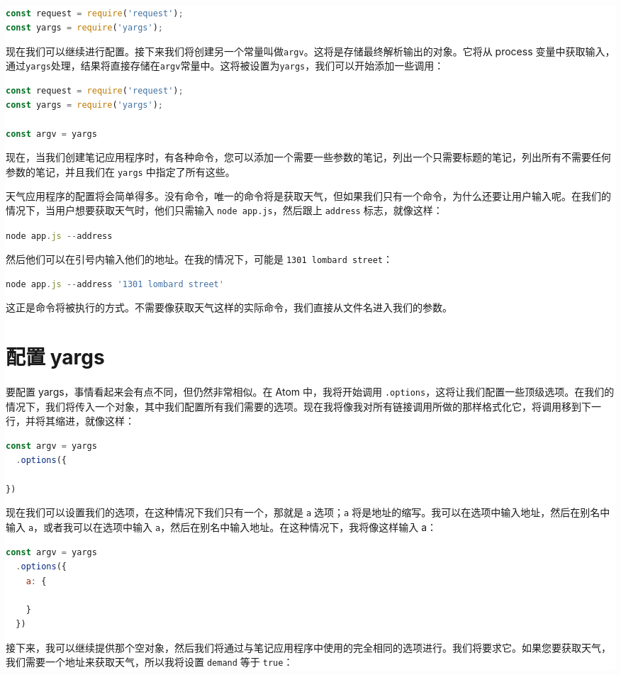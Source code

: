 ```js
const request = require('request');
const yargs = require('yargs');
```

现在我们可以继续进行配置。接下来我们将创建另一个常量叫做`argv`。这将是存储最终解析输出的对象。它将从 process 变量中获取输入，通过`yargs`处理，结果将直接存储在`argv`常量中。这将被设置为`yargs`，我们可以开始添加一些调用：

```js
const request = require('request');
const yargs = require('yargs');

const argv = yargs
```

现在，当我们创建笔记应用程序时，有各种命令，您可以添加一个需要一些参数的笔记，列出一个只需要标题的笔记，列出所有不需要任何参数的笔记，并且我们在 `yargs` 中指定了所有这些。

天气应用程序的配置将会简单得多。没有命令，唯一的命令将是获取天气，但如果我们只有一个命令，为什么还要让用户输入呢。在我们的情况下，当用户想要获取天气时，他们只需输入 `node app.js`，然后跟上 `address` 标志，就像这样：

```js
node app.js --address
```

然后他们可以在引号内输入他们的地址。在我的情况下，可能是 `1301 lombard street`：

```js
node app.js --address '1301 lombard street'
```

这正是命令将被执行的方式。不需要像获取天气这样的实际命令，我们直接从文件名进入我们的参数。

# 配置 yargs

要配置 yargs，事情看起来会有点不同，但仍然非常相似。在 Atom 中，我将开始调用 `.options`，这将让我们配置一些顶级选项。在我们的情况下，我们将传入一个对象，其中我们配置所有我们需要的选项。现在我将像我对所有链接调用所做的那样格式化它，将调用移到下一行，并将其缩进，就像这样：

```js
const argv = yargs
  .options({

})
```

现在我们可以设置我们的选项，在这种情况下我们只有一个，那就是 `a` 选项；`a` 将是地址的缩写。我可以在选项中输入地址，然后在别名中输入 `a`，或者我可以在选项中输入 `a`，然后在别名中输入地址。在这种情况下，我将像这样输入 a：

```js
const argv = yargs   
  .options({
    a: {

    }
  })
```

接下来，我可以继续提供那个空对象，然后我们将通过与笔记应用程序中使用的完全相同的选项进行。我们将要求它。如果您要获取天气，我们需要一个地址来获取天气，所以我将设置 `demand` 等于 `true`：
